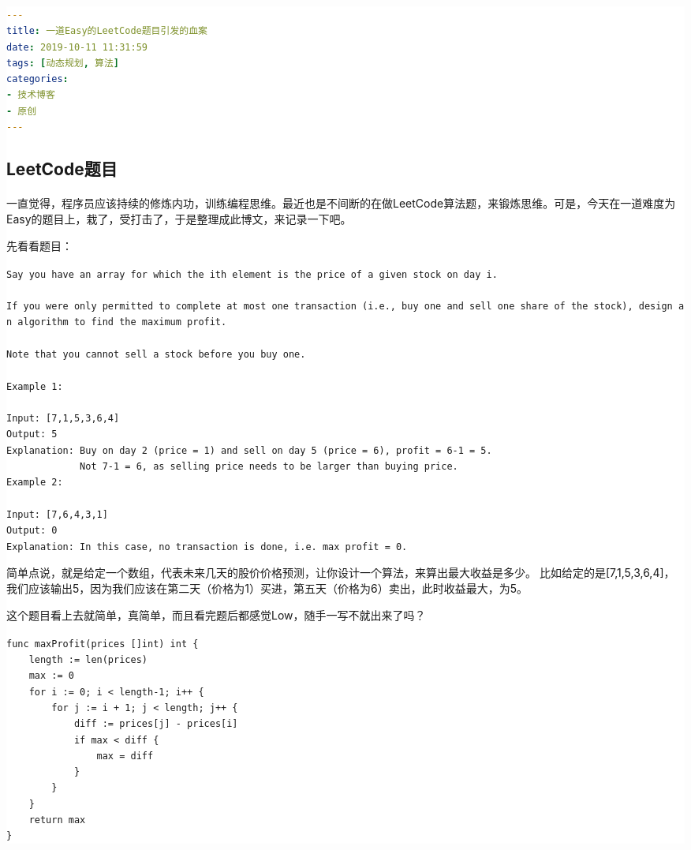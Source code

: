 ```yaml
---
title: 一道Easy的LeetCode题目引发的血案
date: 2019-10-11 11:31:59
tags: [动态规划, 算法]
categories:
- 技术博客
- 原创
---
```


## LeetCode题目

一直觉得，程序员应该持续的修炼内功，训练编程思维。最近也是不间断的在做LeetCode算法题，来锻炼思维。可是，今天在一道难度为Easy的题目上，栽了，受打击了，于是整理成此博文，来记录一下吧。



先看看题目：

```
Say you have an array for which the ith element is the price of a given stock on day i.

If you were only permitted to complete at most one transaction (i.e., buy one and sell one share of the stock), design an algorithm to find the maximum profit.

Note that you cannot sell a stock before you buy one.

Example 1:

Input: [7,1,5,3,6,4]
Output: 5
Explanation: Buy on day 2 (price = 1) and sell on day 5 (price = 6), profit = 6-1 = 5.
             Not 7-1 = 6, as selling price needs to be larger than buying price.
Example 2:

Input: [7,6,4,3,1]
Output: 0
Explanation: In this case, no transaction is done, i.e. max profit = 0.
```

简单点说，就是给定一个数组，代表未来几天的股价价格预测，让你设计一个算法，来算出最大收益是多少。
比如给定的是[7,1,5,3,6,4]，我们应该输出5，因为我们应该在第二天（价格为1）买进，第五天（价格为6）卖出，此时收益最大，为5。

这个题目看上去就简单，真简单，而且看完题后都感觉Low，随手一写不就出来了吗？

```golang
func maxProfit(prices []int) int {
    length := len(prices)
    max := 0
    for i := 0; i < length-1; i++ {
        for j := i + 1; j < length; j++ {
            diff := prices[j] - prices[i]
            if max < diff {
                max = diff
            }
        }
    }
    return max
}
```
